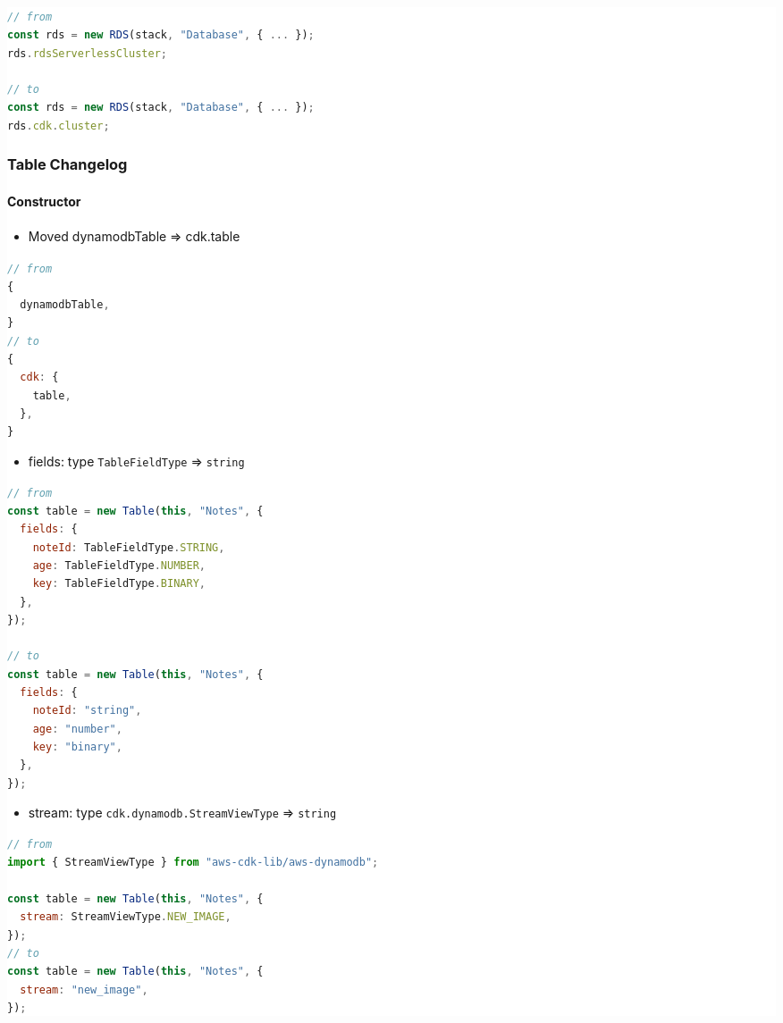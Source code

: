 ```js
// from
const rds = new RDS(stack, "Database", { ... });
rds.rdsServerlessCluster;

// to
const rds = new RDS(stack, "Database", { ... });
rds.cdk.cluster;
```

### Table Changelog

#### Constructor
- Moved dynamodbTable ⇒ cdk.table

```js
// from
{
  dynamodbTable,
}
// to
{
  cdk: {
    table,
  },
}
```

- fields: type `TableFieldType` ⇒ `string`

```js
// from
const table = new Table(this, "Notes", {
  fields: {
    noteId: TableFieldType.STRING,
    age: TableFieldType.NUMBER,
    key: TableFieldType.BINARY,
  },
});

// to
const table = new Table(this, "Notes", {
  fields: {
    noteId: "string",
    age: "number",
    key: "binary",
  },
});
```

- stream: type `cdk.dynamodb.StreamViewType` ⇒ `string`

```js
// from
import { StreamViewType } from "aws-cdk-lib/aws-dynamodb";

const table = new Table(this, "Notes", {
  stream: StreamViewType.NEW_IMAGE,
});
// to
const table = new Table(this, "Notes", {
  stream: "new_image",
});
```
